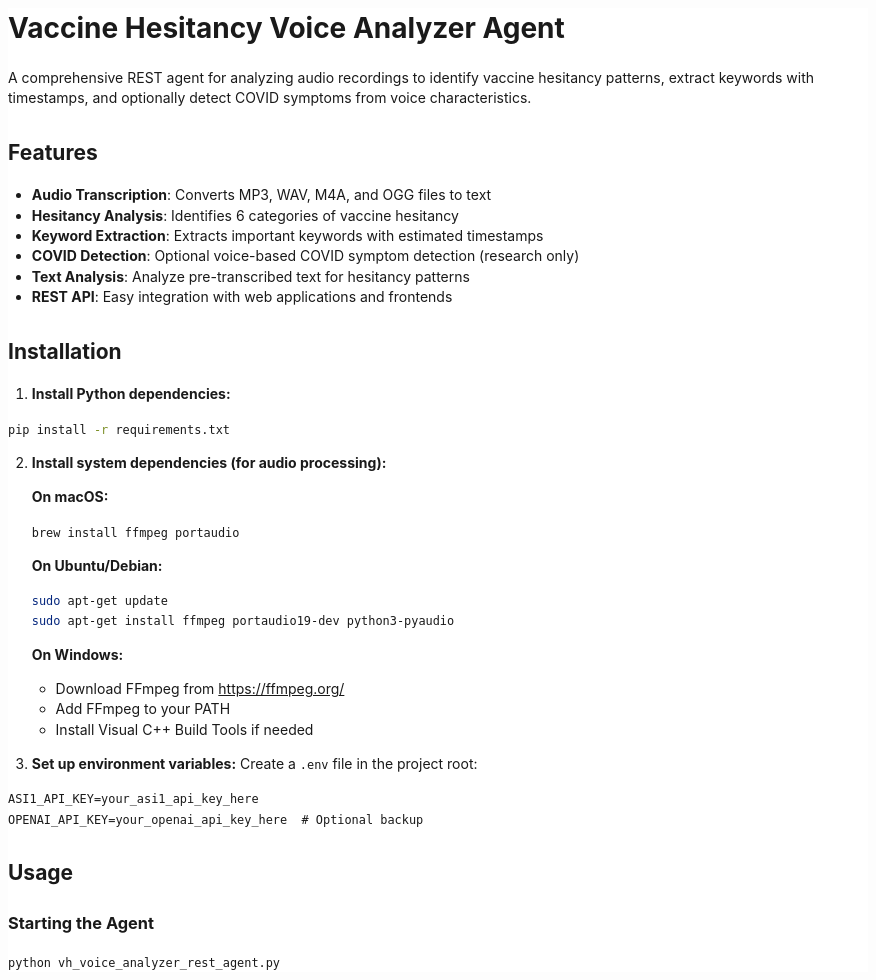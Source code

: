 # Vaccine Hesitancy Voice Analyzer Agent

A comprehensive REST agent for analyzing audio recordings to identify vaccine hesitancy patterns, extract keywords with timestamps, and optionally detect COVID symptoms from voice characteristics.

## Features

- **Audio Transcription**: Converts MP3, WAV, M4A, and OGG files to text
- **Hesitancy Analysis**: Identifies 6 categories of vaccine hesitancy
- **Keyword Extraction**: Extracts important keywords with estimated timestamps
- **COVID Detection**: Optional voice-based COVID symptom detection (research only)
- **Text Analysis**: Analyze pre-transcribed text for hesitancy patterns
- **REST API**: Easy integration with web applications and frontends

## Installation

1. **Install Python dependencies:**
```bash
pip install -r requirements.txt
```

2. **Install system dependencies (for audio processing):**

   **On macOS:**
   ```bash
   brew install ffmpeg portaudio
   ```

   **On Ubuntu/Debian:**
   ```bash
   sudo apt-get update
   sudo apt-get install ffmpeg portaudio19-dev python3-pyaudio
   ```

   **On Windows:**
   - Download FFmpeg from https://ffmpeg.org/
   - Add FFmpeg to your PATH
   - Install Visual C++ Build Tools if needed

3. **Set up environment variables:**
Create a `.env` file in the project root:
```
ASI1_API_KEY=your_asi1_api_key_here
OPENAI_API_KEY=your_openai_api_key_here  # Optional backup
```

## Usage

### Starting the Agent

```bash
python vh_voice_analyzer_rest_agent.py
```
